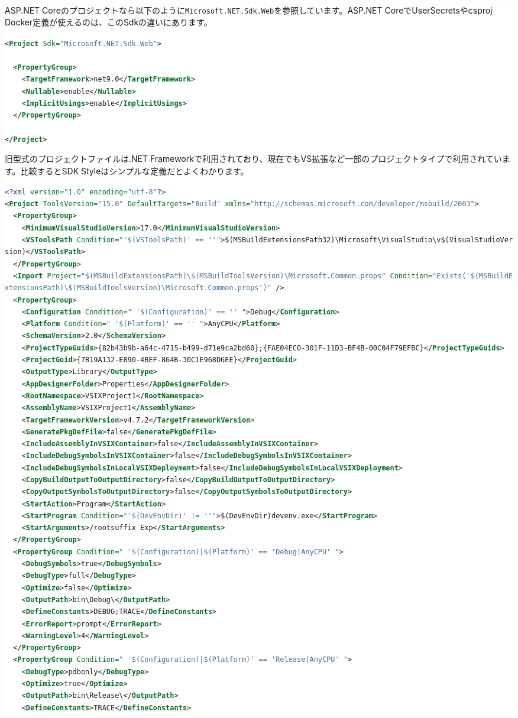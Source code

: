 ASP.NET Coreのプロジェクトなら以下のように`Microsoft.NET.Sdk.Web`を参照しています。ASP.NET CoreでUserSecretsやcsproj Docker定義が使えるのは、このSdkの違いにあります。

```xml
<Project Sdk="Microsoft.NET.Sdk.Web">

  <PropertyGroup>
    <TargetFramework>net9.0</TargetFramework>
    <Nullable>enable</Nullable>
    <ImplicitUsings>enable</ImplicitUsings>
  </PropertyGroup>

</Project>
```

旧型式のプロジェクトファイルは.NET Frameworkで利用されており、現在でもVS拡張など一部のプロジェクトタイプで利用されています。比較するとSDK Styleはシンプルな定義だとよくわかります。

```xml
<?xml version="1.0" encoding="utf-8"?>
<Project ToolsVersion="15.0" DefaultTargets="Build" xmlns="http://schemas.microsoft.com/developer/msbuild/2003">
  <PropertyGroup>
    <MinimumVisualStudioVersion>17.0</MinimumVisualStudioVersion>
    <VSToolsPath Condition="'$(VSToolsPath)' == ''">$(MSBuildExtensionsPath32)\Microsoft\VisualStudio\v$(VisualStudioVersion)</VSToolsPath>
  </PropertyGroup>
  <Import Project="$(MSBuildExtensionsPath)\$(MSBuildToolsVersion)\Microsoft.Common.props" Condition="Exists('$(MSBuildExtensionsPath)\$(MSBuildToolsVersion)\Microsoft.Common.props')" />
  <PropertyGroup>
    <Configuration Condition=" '$(Configuration)' == '' ">Debug</Configuration>
    <Platform Condition=" '$(Platform)' == '' ">AnyCPU</Platform>
    <SchemaVersion>2.0</SchemaVersion>
    <ProjectTypeGuids>{82b43b9b-a64c-4715-b499-d71e9ca2bd60};{FAE04EC0-301F-11D3-BF4B-00C04F79EFBC}</ProjectTypeGuids>
    <ProjectGuid>{7B19A132-E890-4BEF-864B-30C1E968D6EE}</ProjectGuid>
    <OutputType>Library</OutputType>
    <AppDesignerFolder>Properties</AppDesignerFolder>
    <RootNamespace>VSIXProject1</RootNamespace>
    <AssemblyName>VSIXProject1</AssemblyName>
    <TargetFrameworkVersion>v4.7.2</TargetFrameworkVersion>
    <GeneratePkgDefFile>false</GeneratePkgDefFile>
    <IncludeAssemblyInVSIXContainer>false</IncludeAssemblyInVSIXContainer>
    <IncludeDebugSymbolsInVSIXContainer>false</IncludeDebugSymbolsInVSIXContainer>
    <IncludeDebugSymbolsInLocalVSIXDeployment>false</IncludeDebugSymbolsInLocalVSIXDeployment>
    <CopyBuildOutputToOutputDirectory>false</CopyBuildOutputToOutputDirectory>
    <CopyOutputSymbolsToOutputDirectory>false</CopyOutputSymbolsToOutputDirectory>
    <StartAction>Program</StartAction>
    <StartProgram Condition="'$(DevEnvDir)' != ''">$(DevEnvDir)devenv.exe</StartProgram>
    <StartArguments>/rootsuffix Exp</StartArguments>
  </PropertyGroup>
  <PropertyGroup Condition=" '$(Configuration)|$(Platform)' == 'Debug|AnyCPU' ">
    <DebugSymbols>true</DebugSymbols>
    <DebugType>full</DebugType>
    <Optimize>false</Optimize>
    <OutputPath>bin\Debug\</OutputPath>
    <DefineConstants>DEBUG;TRACE</DefineConstants>
    <ErrorReport>prompt</ErrorReport>
    <WarningLevel>4</WarningLevel>
  </PropertyGroup>
  <PropertyGroup Condition=" '$(Configuration)|$(Platform)' == 'Release|AnyCPU' ">
    <DebugType>pdbonly</DebugType>
    <Optimize>true</Optimize>
    <OutputPath>bin\Release\</OutputPath>
    <DefineConstants>TRACE</DefineConstants>
```